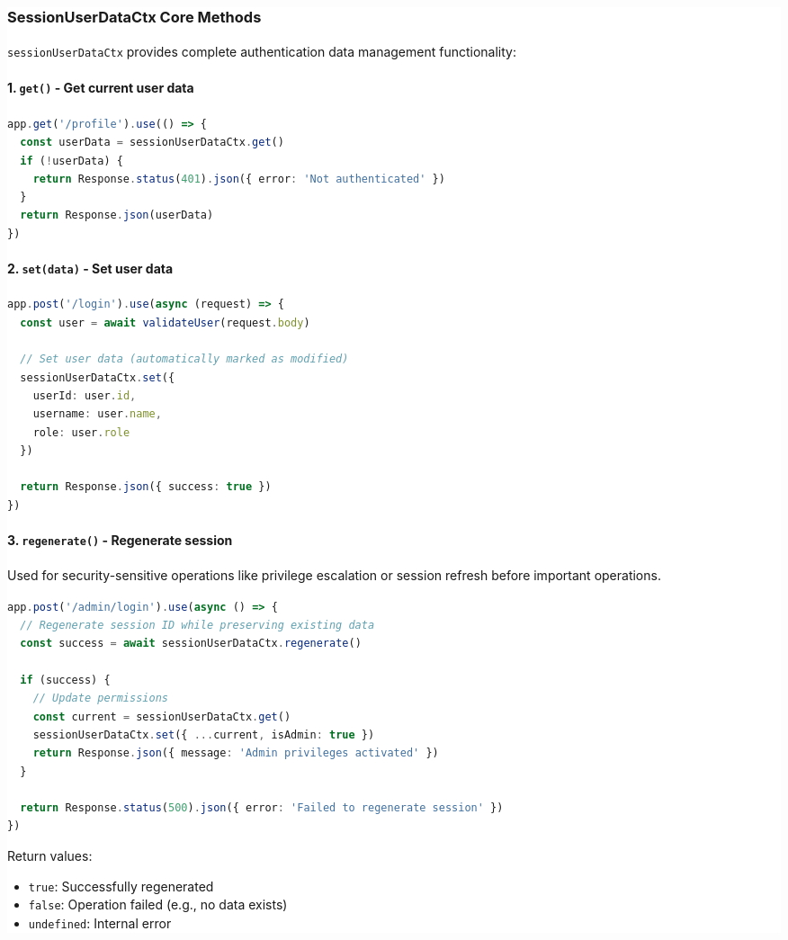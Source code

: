 ### SessionUserDataCtx Core Methods

`sessionUserDataCtx` provides complete authentication data management functionality:

#### 1. `get()` - Get current user data
```typescript
app.get('/profile').use(() => {
  const userData = sessionUserDataCtx.get()
  if (!userData) {
    return Response.status(401).json({ error: 'Not authenticated' })
  }
  return Response.json(userData)
})
```

#### 2. `set(data)` - Set user data
```typescript
app.post('/login').use(async (request) => {
  const user = await validateUser(request.body)
  
  // Set user data (automatically marked as modified)
  sessionUserDataCtx.set({
    userId: user.id,
    username: user.name,
    role: user.role
  })
  
  return Response.json({ success: true })
})
```

#### 3. `regenerate()` - Regenerate session
Used for security-sensitive operations like privilege escalation or session refresh before important operations.

```typescript
app.post('/admin/login').use(async () => {
  // Regenerate session ID while preserving existing data
  const success = await sessionUserDataCtx.regenerate()
  
  if (success) {
    // Update permissions
    const current = sessionUserDataCtx.get()
    sessionUserDataCtx.set({ ...current, isAdmin: true })
    return Response.json({ message: 'Admin privileges activated' })
  }
  
  return Response.status(500).json({ error: 'Failed to regenerate session' })
})
```

Return values:
- `true`: Successfully regenerated
- `false`: Operation failed (e.g., no data exists)
- `undefined`: Internal error
